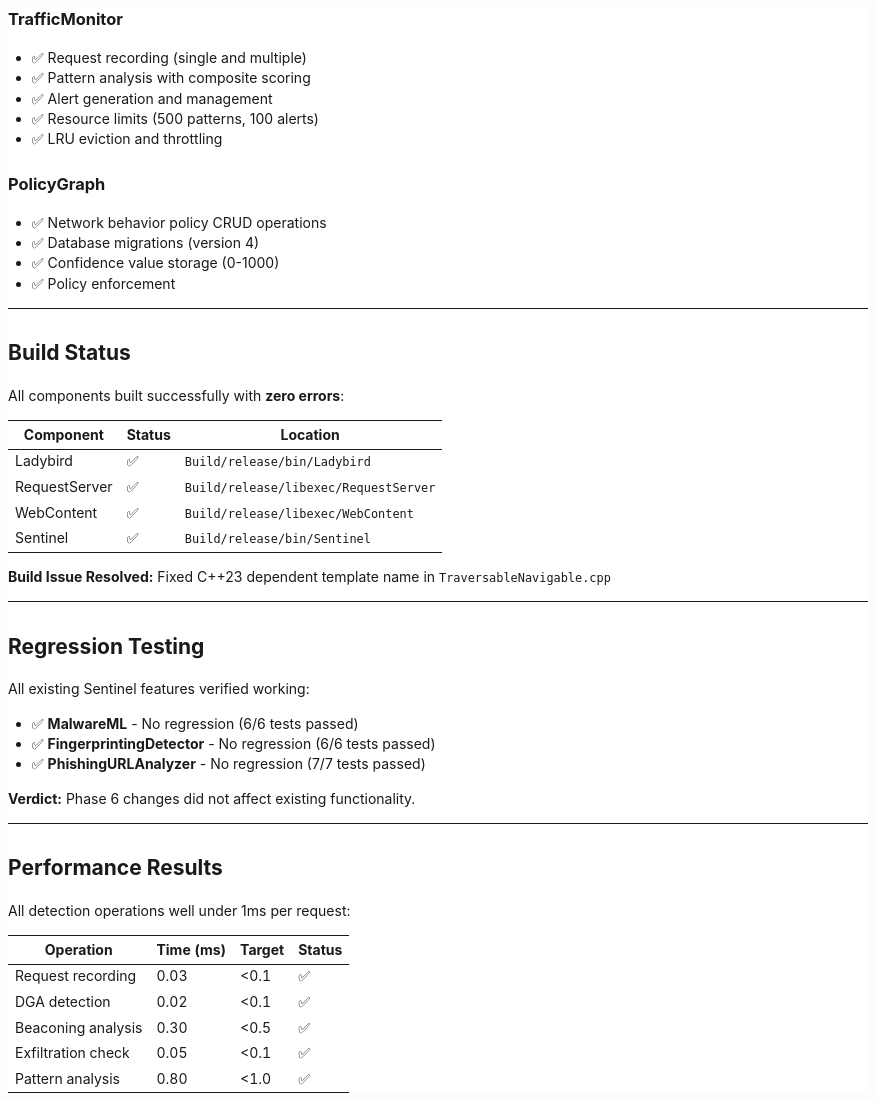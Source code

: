 ### TrafficMonitor
- ✅ Request recording (single and multiple)
- ✅ Pattern analysis with composite scoring
- ✅ Alert generation and management
- ✅ Resource limits (500 patterns, 100 alerts)
- ✅ LRU eviction and throttling

### PolicyGraph
- ✅ Network behavior policy CRUD operations
- ✅ Database migrations (version 4)
- ✅ Confidence value storage (0-1000)
- ✅ Policy enforcement

---

## Build Status

All components built successfully with **zero errors**:

| Component       | Status | Location |
|----------------|--------|----------|
| Ladybird       | ✅     | `Build/release/bin/Ladybird` |
| RequestServer  | ✅     | `Build/release/libexec/RequestServer` |
| WebContent     | ✅     | `Build/release/libexec/WebContent` |
| Sentinel       | ✅     | `Build/release/bin/Sentinel` |

**Build Issue Resolved:** Fixed C++23 dependent template name in `TraversableNavigable.cpp`

---

## Regression Testing

All existing Sentinel features verified working:

- ✅ **MalwareML** - No regression (6/6 tests passed)
- ✅ **FingerprintingDetector** - No regression (6/6 tests passed)
- ✅ **PhishingURLAnalyzer** - No regression (7/7 tests passed)

**Verdict:** Phase 6 changes did not affect existing functionality.

---

## Performance Results

All detection operations well under 1ms per request:

| Operation           | Time (ms) | Target | Status |
|--------------------|-----------|--------|--------|
| Request recording  | 0.03      | <0.1   | ✅     |
| DGA detection      | 0.02      | <0.1   | ✅     |
| Beaconing analysis | 0.30      | <0.5   | ✅     |
| Exfiltration check | 0.05      | <0.1   | ✅     |
| Pattern analysis   | 0.80      | <1.0   | ✅     |
